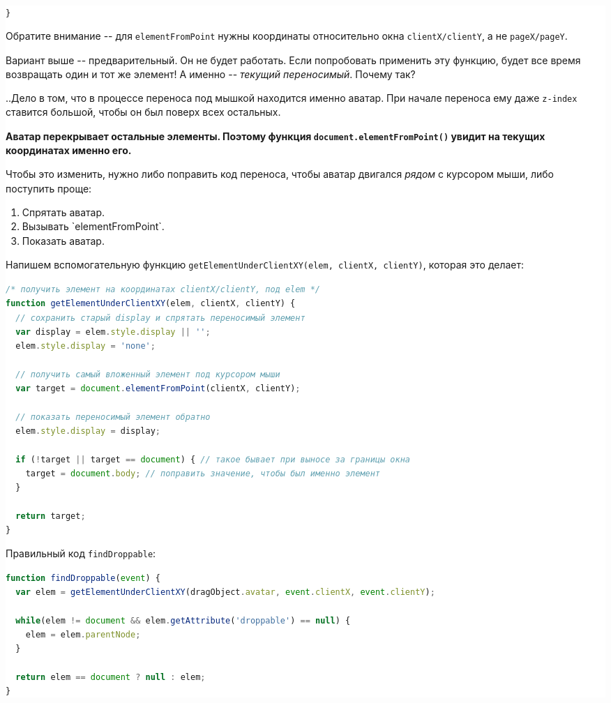 ```js
}
```

Обратите внимание -- для `elementFromPoint` нужны координаты относительно окна `clientX/clientY`, а не `pageX/pageY`.

Вариант выше -- предварительный. Он не будет работать. Если попробовать применить эту функцию, будет все время возвращать один и тот же элемент! А именно -- *текущий переносимый*. Почему так?

..Дело в том, что в процессе переноса под мышкой находится именно аватар. При начале переноса ему даже `z-index` ставится большой, чтобы он был поверх всех остальных. 

**Аватар перекрывает остальные элементы. Поэтому функция `document.elementFromPoint()` увидит на текущих координатах именно его.**

Чтобы это изменить, нужно либо поправить код переноса, чтобы аватар двигался *рядом* с курсором мыши, либо поступить проще:

<ol><li>Спрятать аватар.</li>
<li>Вызывать `elementFromPoint`.</li>
<li>Показать аватар.</li></ol>

Напишем вспомогательную функцию `getElementUnderClientXY(elem, clientX, clientY)`, которая это делает:

```js
/* получить элемент на координатах clientX/clientY, под elem */
function getElementUnderClientXY(elem, clientX, clientY) {
  // сохранить старый display и спрятать переносимый элемент
  var display = elem.style.display || '';
  elem.style.display = 'none';

  // получить самый вложенный элемент под курсором мыши
  var target = document.elementFromPoint(clientX, clientY);

  // показать переносимый элемент обратно
  elem.style.display = display;

  if (!target || target == document) { // такое бывает при выносе за границы окна
    target = document.body; // поправить значение, чтобы был именно элемент
  }

  return target;
}
```

Правильный код `findDroppable`:

```js
function findDroppable(event) {
  var elem = getElementUnderClientXY(dragObject.avatar, event.clientX, event.clientY);

  while(elem != document && elem.getAttribute('droppable') == null) {
    elem = elem.parentNode;
  }

  return elem == document ? null : elem;
}
```
